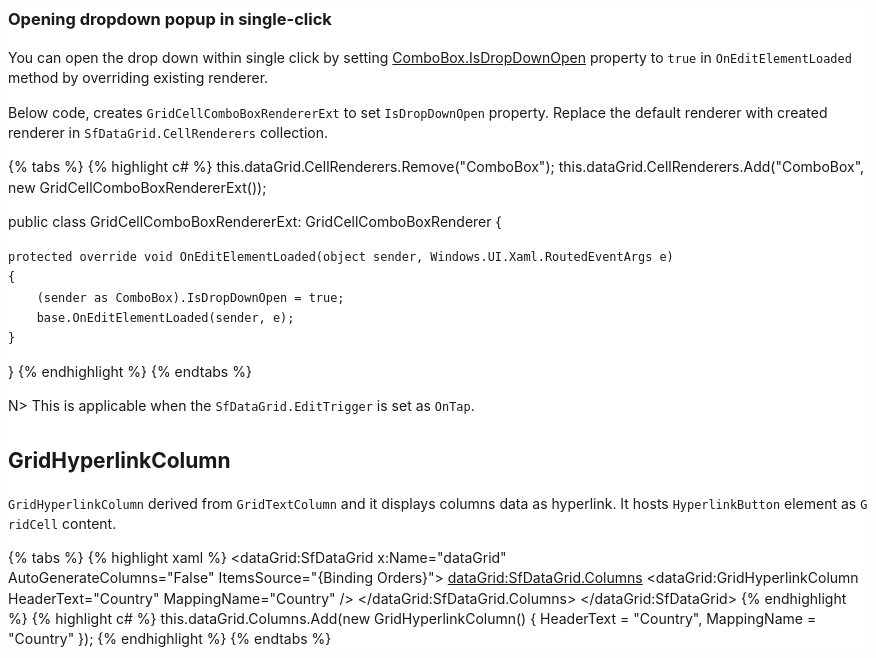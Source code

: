 ### Opening dropdown popup in single-click

You can open the drop down within single click by setting [ComboBox.IsDropDownOpen](https://docs.microsoft.com/en-us/windows/winui/api/microsoft.ui.xaml.controls.combobox?view=winui-3.0) property to `true` in `OnEditElementLoaded` method by overriding existing renderer.

Below code, creates `GridCellComboBoxRendererExt` to set `IsDropDownOpen` property. Replace the default renderer with created renderer in `SfDataGrid.CellRenderers` collection.

{% tabs %}
{% highlight c# %}
this.dataGrid.CellRenderers.Remove("ComboBox");
this.dataGrid.CellRenderers.Add("ComboBox", new GridCellComboBoxRendererExt());

public class GridCellComboBoxRendererExt: GridCellComboBoxRenderer
{

    protected override void OnEditElementLoaded(object sender, Windows.UI.Xaml.RoutedEventArgs e)
    {
        (sender as ComboBox).IsDropDownOpen = true;
        base.OnEditElementLoaded(sender, e);
    }
}
{% endhighlight %}
{% endtabs %}


N> This is applicable when the `SfDataGrid.EditTrigger` is set as `OnTap`.

## GridHyperlinkColumn

`GridHyperlinkColumn` derived from `GridTextColumn` and it displays columns data as hyperlink. It hosts `HyperlinkButton` element as `GridCell` content.

{% tabs %}
{% highlight xaml %}
<dataGrid:SfDataGrid x:Name="dataGrid"                                                                       
                       AutoGenerateColumns="False" 
                       ItemsSource="{Binding Orders}">
    <dataGrid:SfDataGrid.Columns>
        <dataGrid:GridHyperlinkColumn HeaderText="Country" MappingName="Country" />
    </dataGrid:SfDataGrid.Columns>
</dataGrid:SfDataGrid>
{% endhighlight %}
{% highlight c# %}
this.dataGrid.Columns.Add(new GridHyperlinkColumn() { HeaderText = "Country", MappingName = "Country" });
{% endhighlight %}
{% endtabs %}
